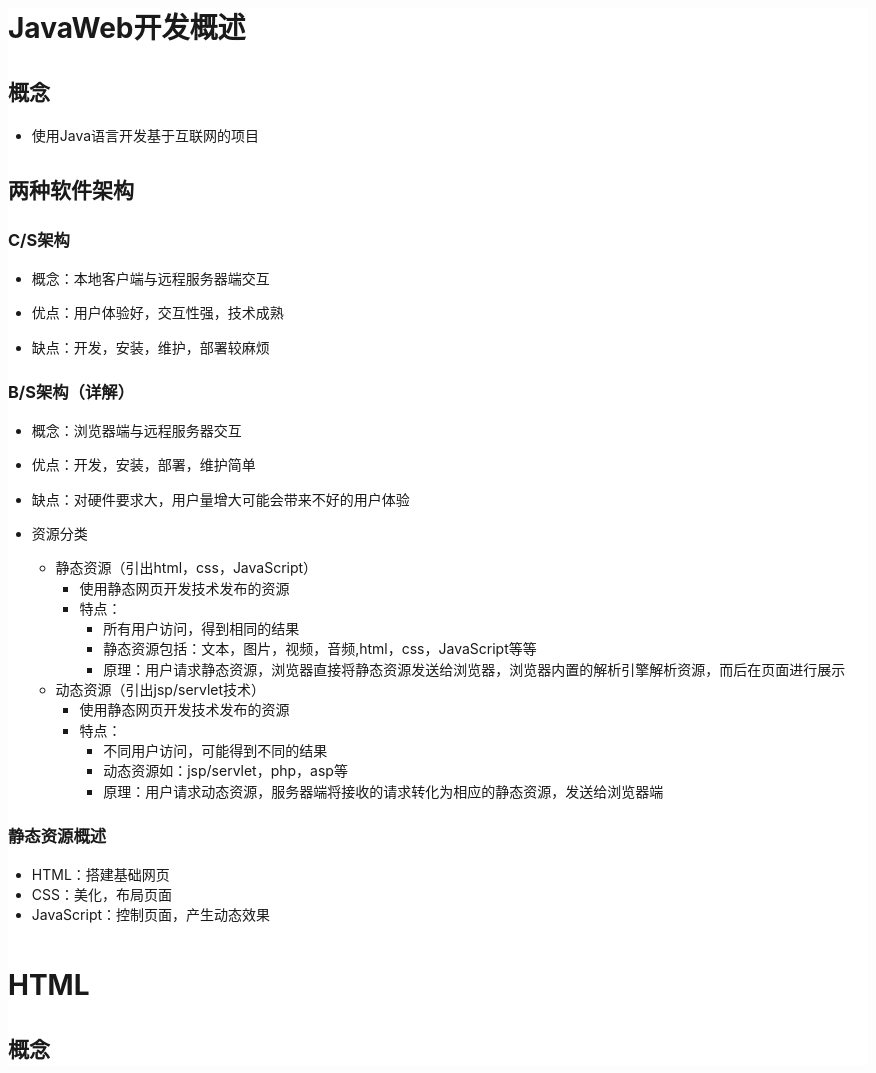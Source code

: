 # JavaWeb开发概述

## 概念

* 使用Java语言开发基于互联网的项目

## 两种软件架构

### C/S架构

* 概念：本地客户端与远程服务器端交互

* 优点：用户体验好，交互性强，技术成熟

* 缺点：开发，安装，维护，部署较麻烦

### B/S架构（详解）

* 概念：浏览器端与远程服务器交互

* 优点：开发，安装，部署，维护简单

* 缺点：对硬件要求大，用户量增大可能会带来不好的用户体验

* 资源分类

  * 静态资源（引出html，css，JavaScript）
    * 使用静态网页开发技术发布的资源
    * 特点：
      * 所有用户访问，得到相同的结果
      * 静态资源包括：文本，图片，视频，音频,html，css，JavaScript等等
      * 原理：用户请求静态资源，浏览器直接将静态资源发送给浏览器，浏览器内置的解析引擎解析资源，而后在页面进行展示
  * 动态资源（引出jsp/servlet技术）
    * 使用静态网页开发技术发布的资源
    * 特点：
      * 不同用户访问，可能得到不同的结果
      * 动态资源如：jsp/servlet，php，asp等
      * 原理：用户请求动态资源，服务器端将接收的请求转化为相应的静态资源，发送给浏览器端

  

### 静态资源概述

* HTML：搭建基础网页
* CSS：美化，布局页面
* JavaScript：控制页面，产生动态效果



# HTML

## 概念
